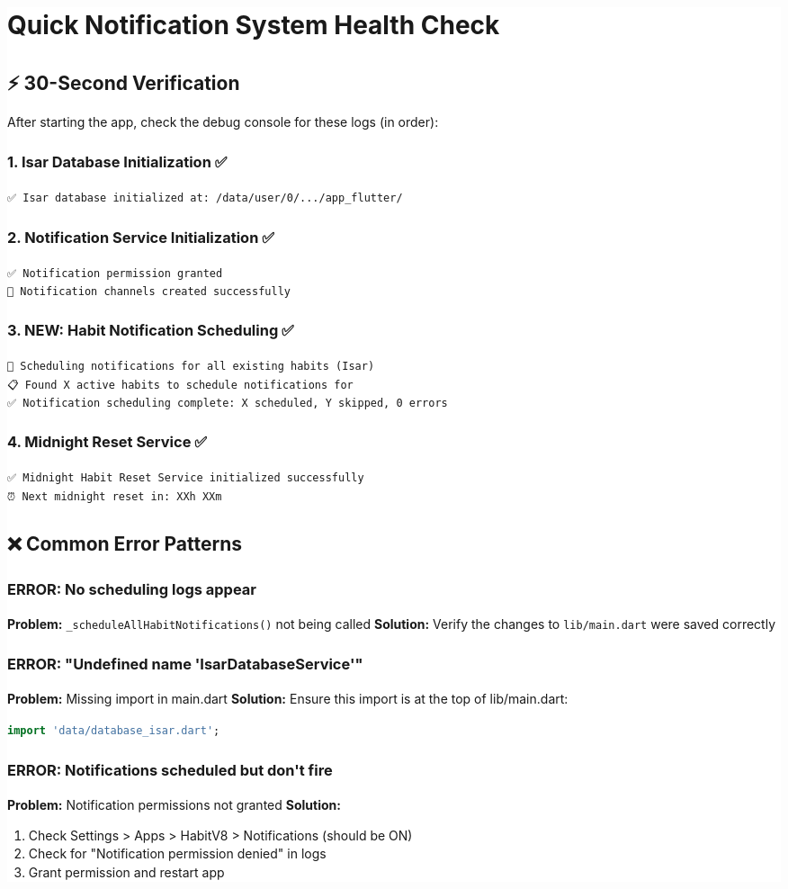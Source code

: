 # Quick Notification System Health Check

## ⚡ 30-Second Verification

After starting the app, check the debug console for these logs (in order):

### 1. Isar Database Initialization ✅
```
✅ Isar database initialized at: /data/user/0/.../app_flutter/
```

### 2. Notification Service Initialization ✅
```
✅ Notification permission granted
🔔 Notification channels created successfully
```

### 3. **NEW: Habit Notification Scheduling** ✅
```
🔔 Scheduling notifications for all existing habits (Isar)
📋 Found X active habits to schedule notifications for
✅ Notification scheduling complete: X scheduled, Y skipped, 0 errors
```

### 4. Midnight Reset Service ✅
```
✅ Midnight Habit Reset Service initialized successfully
⏰ Next midnight reset in: XXh XXm
```

## ❌ Common Error Patterns

### ERROR: No scheduling logs appear
**Problem:** `_scheduleAllHabitNotifications()` not being called
**Solution:** Verify the changes to `lib/main.dart` were saved correctly

### ERROR: "Undefined name 'IsarDatabaseService'"
**Problem:** Missing import in main.dart
**Solution:** Ensure this import is at the top of lib/main.dart:
```dart
import 'data/database_isar.dart';
```

### ERROR: Notifications scheduled but don't fire
**Problem:** Notification permissions not granted
**Solution:** 
1. Check Settings > Apps > HabitV8 > Notifications (should be ON)
2. Check for "Notification permission denied" in logs
3. Grant permission and restart app
